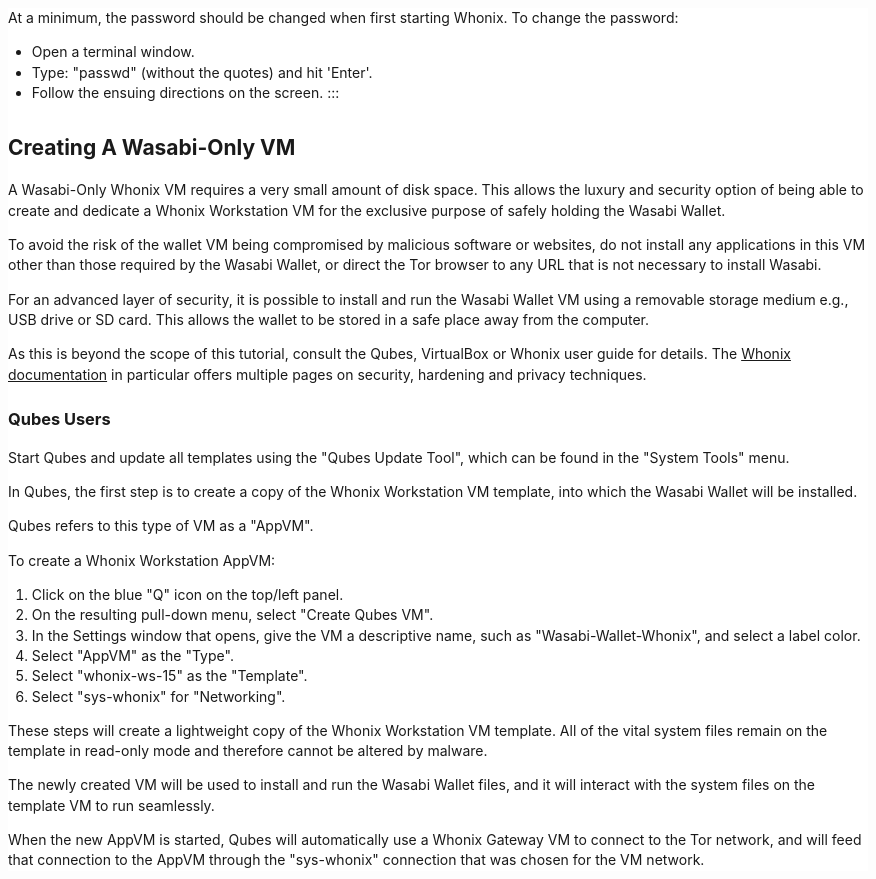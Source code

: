 At a minimum, the password should be changed when first starting Whonix.
To change the password:

- Open a terminal window.
- Type: "passwd" (without the quotes) and hit 'Enter'.
- Follow the ensuing directions on the screen.
:::

## Creating A Wasabi-Only VM

A Wasabi-Only Whonix VM requires a very small amount of disk space.
This allows the luxury and security option of being able to create and dedicate a Whonix Workstation VM for the exclusive purpose of safely holding the Wasabi Wallet.

To avoid the risk of the wallet VM being compromised by malicious software or websites, do not install any applications in this VM other than those required by the Wasabi Wallet, or direct the Tor browser to any URL that is not necessary to install Wasabi.

For an advanced layer of security, it is possible to install and run the Wasabi Wallet VM using a removable storage medium e.g., USB drive or SD card.
This allows the wallet to be stored in a safe place away from the computer.

As this is beyond the scope of this tutorial, consult the Qubes, VirtualBox or Whonix user guide for details. The [Whonix documentation](https://www.whonix.org/wiki/Documentation) in particular offers multiple pages on security, hardening and privacy techniques.

### Qubes Users

Start Qubes and update all templates using the "Qubes Update Tool", which can be found in the "System Tools" menu.

In Qubes, the first step is to create a copy of the Whonix Workstation VM template, into which the Wasabi Wallet will be installed.

Qubes refers to this type of VM as a "AppVM".

To create a Whonix Workstation AppVM:

1. Click on the blue "Q" icon on the top/left panel.
2. On the resulting pull-down menu, select "Create Qubes VM".
3. In the Settings window that opens, give the VM a descriptive name, such as "Wasabi-Wallet-Whonix", and select a label color.
4. Select "AppVM" as the "Type".
5. Select "whonix-ws-15" as the "Template".
6. Select "sys-whonix" for "Networking".

These steps will create a lightweight copy of the Whonix Workstation VM template.
All of the vital system files remain on the template in read-only mode and therefore cannot be altered by malware.

The newly created VM will be used to install and run the Wasabi Wallet files, and it will interact with the system files on the template VM to run seamlessly.

When the new AppVM is started, Qubes will automatically use a Whonix Gateway VM to connect to the Tor network, and will feed that connection to the AppVM through the "sys-whonix" connection that was chosen for the VM network.
